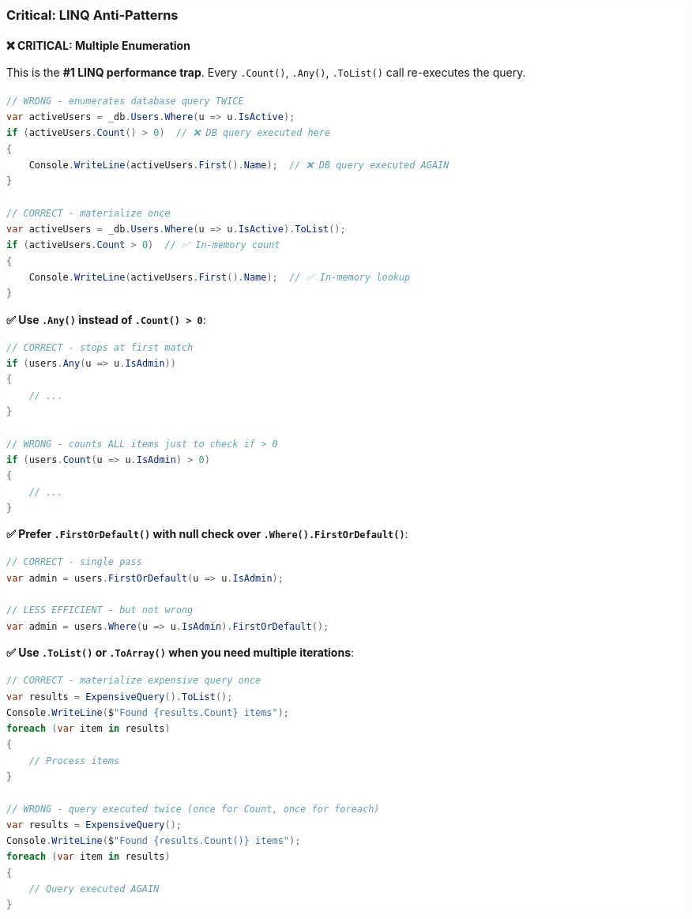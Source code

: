 ```csharp
```

### Critical: LINQ Anti-Patterns

**❌ CRITICAL: Multiple Enumeration**

This is the **#1 LINQ performance trap**. Every `.Count()`, `.Any()`, `.ToList()` call re-executes the query.

```csharp
// WRONG - enumerates database query TWICE
var activeUsers = _db.Users.Where(u => u.IsActive);
if (activeUsers.Count() > 0)  // ❌ DB query executed here
{
    Console.WriteLine(activeUsers.First().Name);  // ❌ DB query executed AGAIN
}

// CORRECT - materialize once
var activeUsers = _db.Users.Where(u => u.IsActive).ToList();
if (activeUsers.Count > 0)  // ✅ In-memory count
{
    Console.WriteLine(activeUsers.First().Name);  // ✅ In-memory lookup
}
```

**✅ Use `.Any()` instead of `.Count() > 0`**:
```csharp
// CORRECT - stops at first match
if (users.Any(u => u.IsAdmin))
{
    // ...
}

// WRONG - counts ALL items just to check if > 0
if (users.Count(u => u.IsAdmin) > 0)
{
    // ...
}
```

**✅ Prefer `.FirstOrDefault()` with null check over `.Where().FirstOrDefault()`**:
```csharp
// CORRECT - single pass
var admin = users.FirstOrDefault(u => u.IsAdmin);

// LESS EFFICIENT - but not wrong
var admin = users.Where(u => u.IsAdmin).FirstOrDefault();
```

**✅ Use `.ToList()` or `.ToArray()` when you need multiple iterations**:
```csharp
// CORRECT - materialize expensive query once
var results = ExpensiveQuery().ToList();
Console.WriteLine($"Found {results.Count} items");
foreach (var item in results)
{
    // Process items
}

// WRONG - query executed twice (once for Count, once for foreach)
var results = ExpensiveQuery();
Console.WriteLine($"Found {results.Count()} items");
foreach (var item in results)
{
    // Query executed AGAIN
}
```